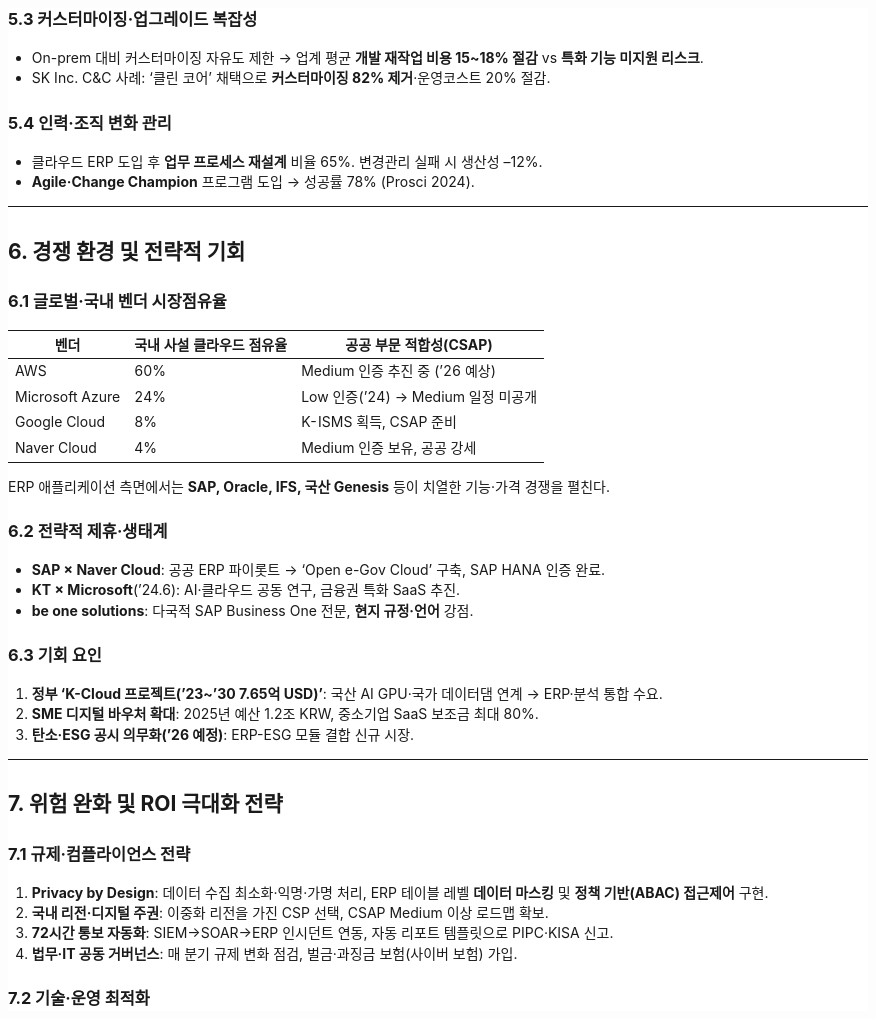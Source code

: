 ### 5.3 커스터마이징·업그레이드 복잡성

- On-prem 대비 커스터마이징 자유도 제한 → 업계 평균 **개발 재작업 비용 15~18% 절감** vs **특화 기능 미지원 리스크**.
- SK Inc. C&C 사례: ‘클린 코어’ 채택으로 **커스터마이징 82% 제거**·운영코스트 20% 절감.

### 5.4 인력·조직 변화 관리

- 클라우드 ERP 도입 후 **업무 프로세스 재설계** 비율 65%. 변경관리 실패 시 생산성 –12%.
- **Agile·Change Champion** 프로그램 도입 → 성공률 78% (Prosci 2024).

---

## 6. 경쟁 환경 및 전략적 기회

### 6.1 글로벌·국내 벤더 시장점유율

| 벤더 | 국내 사설 클라우드 점유율 | 공공 부문 적합성(CSAP) |
|-------|-------------------------|-------------------------|
| AWS | 60% | Medium 인증 추진 중 (’26 예상) |
| Microsoft Azure | 24% | Low 인증(’24) → Medium 일정 미공개 |
| Google Cloud | 8% | K-ISMS 획득, CSAP 준비 |
| Naver Cloud | 4% | Medium 인증 보유, 공공 강세 |

ERP 애플리케이션 측면에서는 **SAP, Oracle, IFS, 국산 Genesis** 등이 치열한 기능·가격 경쟁을 펼친다.

### 6.2 전략적 제휴·생태계

- **SAP × Naver Cloud**: 공공 ERP 파이롯트 → ‘Open e-Gov Cloud’ 구축, SAP HANA 인증 완료.
- **KT × Microsoft**(’24.6): AI·클라우드 공동 연구, 금융권 특화 SaaS 추진.
- **be one solutions**: 다국적 SAP Business One 전문, **현지 규정·언어** 강점.

### 6.3 기회 요인

1. **정부 ‘K-Cloud 프로젝트(’23~’30 7.65억 USD)’**: 국산 AI GPU·국가 데이터댐 연계 → ERP·분석 통합 수요.
2. **SME 디지털 바우처 확대**: 2025년 예산 1.2조 KRW, 중소기업 SaaS 보조금 최대 80%.
3. **탄소·ESG 공시 의무화(’26 예정)**: ERP-ESG 모듈 결합 신규 시장.

---

## 7. 위험 완화 및 ROI 극대화 전략

### 7.1 규제·컴플라이언스 전략

1. **Privacy by Design**: 데이터 수집 최소화·익명·가명 처리, ERP 테이블 레벨 **데이터 마스킹** 및 **정책 기반(ABAC) 접근제어** 구현.
2. **국내 리전·디지털 주권**: 이중화 리전을 가진 CSP 선택, CSAP Medium 이상 로드맵 확보.
3. **72시간 통보 자동화**: SIEM→SOAR→ERP 인시던트 연동, 자동 리포트 템플릿으로 PIPC·KISA 신고.
4. **법무·IT 공동 거버넌스**: 매 분기 규제 변화 점검, 벌금·과징금 보험(사이버 보험) 가입.

### 7.2 기술·운영 최적화
